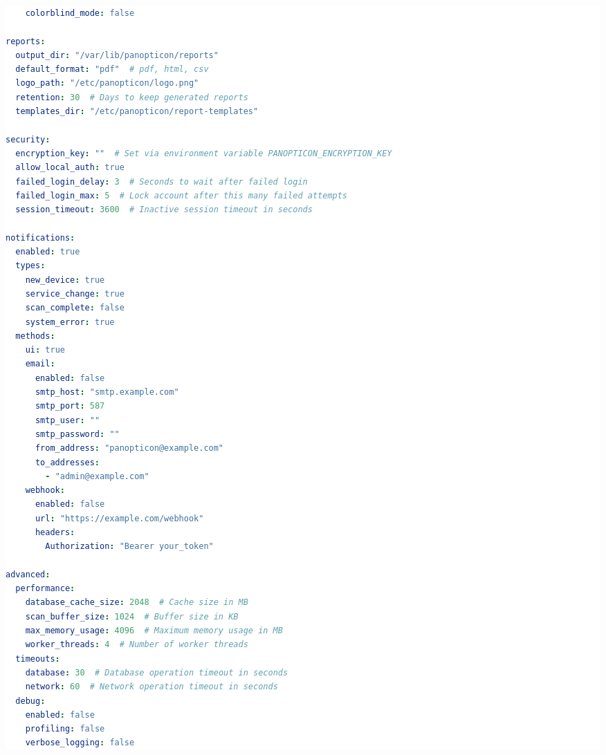 ```yaml
    colorblind_mode: false

reports:
  output_dir: "/var/lib/panopticon/reports"
  default_format: "pdf"  # pdf, html, csv
  logo_path: "/etc/panopticon/logo.png"
  retention: 30  # Days to keep generated reports
  templates_dir: "/etc/panopticon/report-templates"

security:
  encryption_key: ""  # Set via environment variable PANOPTICON_ENCRYPTION_KEY
  allow_local_auth: true
  failed_login_delay: 3  # Seconds to wait after failed login
  failed_login_max: 5  # Lock account after this many failed attempts
  session_timeout: 3600  # Inactive session timeout in seconds

notifications:
  enabled: true
  types:
    new_device: true
    service_change: true
    scan_complete: false
    system_error: true
  methods:
    ui: true
    email:
      enabled: false
      smtp_host: "smtp.example.com"
      smtp_port: 587
      smtp_user: ""
      smtp_password: ""
      from_address: "panopticon@example.com"
      to_addresses:
        - "admin@example.com"
    webhook:
      enabled: false
      url: "https://example.com/webhook"
      headers:
        Authorization: "Bearer your_token"

advanced:
  performance:
    database_cache_size: 2048  # Cache size in MB
    scan_buffer_size: 1024  # Buffer size in KB
    max_memory_usage: 4096  # Maximum memory usage in MB
    worker_threads: 4  # Number of worker threads
  timeouts:
    database: 30  # Database operation timeout in seconds
    network: 60  # Network operation timeout in seconds
  debug:
    enabled: false
    profiling: false
    verbose_logging: false
```
